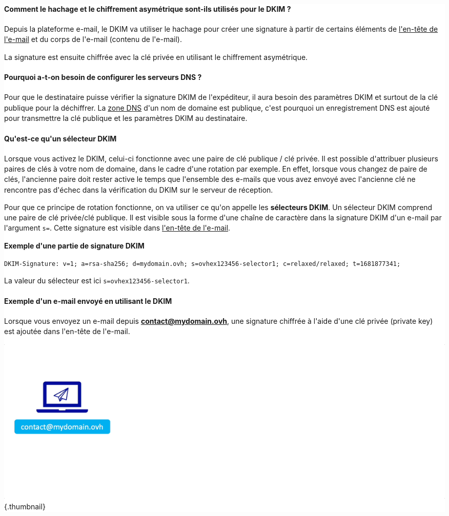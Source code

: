 #### Comment le hachage et le chiffrement asymétrique sont-ils utilisés pour le DKIM ? <a name="encrypt-and-hash"></a>

Depuis la plateforme e-mail, le DKIM va utiliser le hachage pour créer une signature à partir de certains éléments de [l'en-tête de l'e-mail](/pages/web_cloud/email_and_collaborative_solutions/troubleshooting/diagnostic_headers) et du corps de l'e-mail (contenu de l'e-mail).

La signature est ensuite chiffrée avec la clé privée en utilisant le chiffrement asymétrique.

#### Pourquoi a-t-on besoin de configurer les serveurs DNS ? <a name="dns-and-dkim"></a>

Pour que le destinataire puisse vérifier la signature DKIM de l'expéditeur, il aura besoin des paramètres DKIM et surtout de la clé publique pour la déchiffrer. La [zone DNS](/pages/web_cloud/domains/dns_zone_general_information) d'un nom de domaine est publique, c'est pourquoi un enregistrement DNS est ajouté pour transmettre la clé publique et les paramètres DKIM au destinataire.

#### Qu'est-ce qu'un sélecteur DKIM <a name="selector"></a>

Lorsque vous activez le DKIM, celui-ci fonctionne avec une paire de clé publique / clé privée. Il est possible d'attribuer plusieurs paires de clés à votre nom de domaine, dans le cadre d'une rotation par exemple. En effet, lorsque vous changez de paire de clés, l'ancienne paire doit rester active le temps que l'ensemble des e-mails que vous avez envoyé avec l'ancienne clé ne rencontre pas d'échec dans la vérification du DKIM sur le serveur de réception.

Pour que ce principe de rotation fonctionne, on va utiliser ce qu'on appelle les **sélecteurs DKIM**. Un sélecteur DKIM comprend une paire de clé privée/clé publique. Il est visible sous la forme d'une chaîne de caractère dans la signature DKIM d'un e-mail par l'argument `s=`. Cette signature est visible dans [l'en-tête de l'e-mail](/pages/web_cloud/email_and_collaborative_solutions/troubleshooting/diagnostic_headers).

**Exemple d'une partie de signature DKIM**

<pre class="bgwhite"><code>DKIM-Signature: v=1; a=rsa-sha256; d=mydomain.ovh; s=ovhex123456-selector1; c=relaxed/relaxed; t=1681877341; 
</code></pre>

La valeur du sélecteur est ici `s=ovhex123456-selector1`.

#### Exemple d'un e-mail envoyé en utilisant le DKIM <a name="example"></a>

Lorsque vous envoyez un e-mail depuis **contact@mydomain.ovh**, une signature chiffrée à l'aide d'une clé privée (private key) est ajoutée dans l'en-tête de l'e-mail.

![email](/pages/assets/schemas/emails/dns-dkim-send.gif){.thumbnail}
